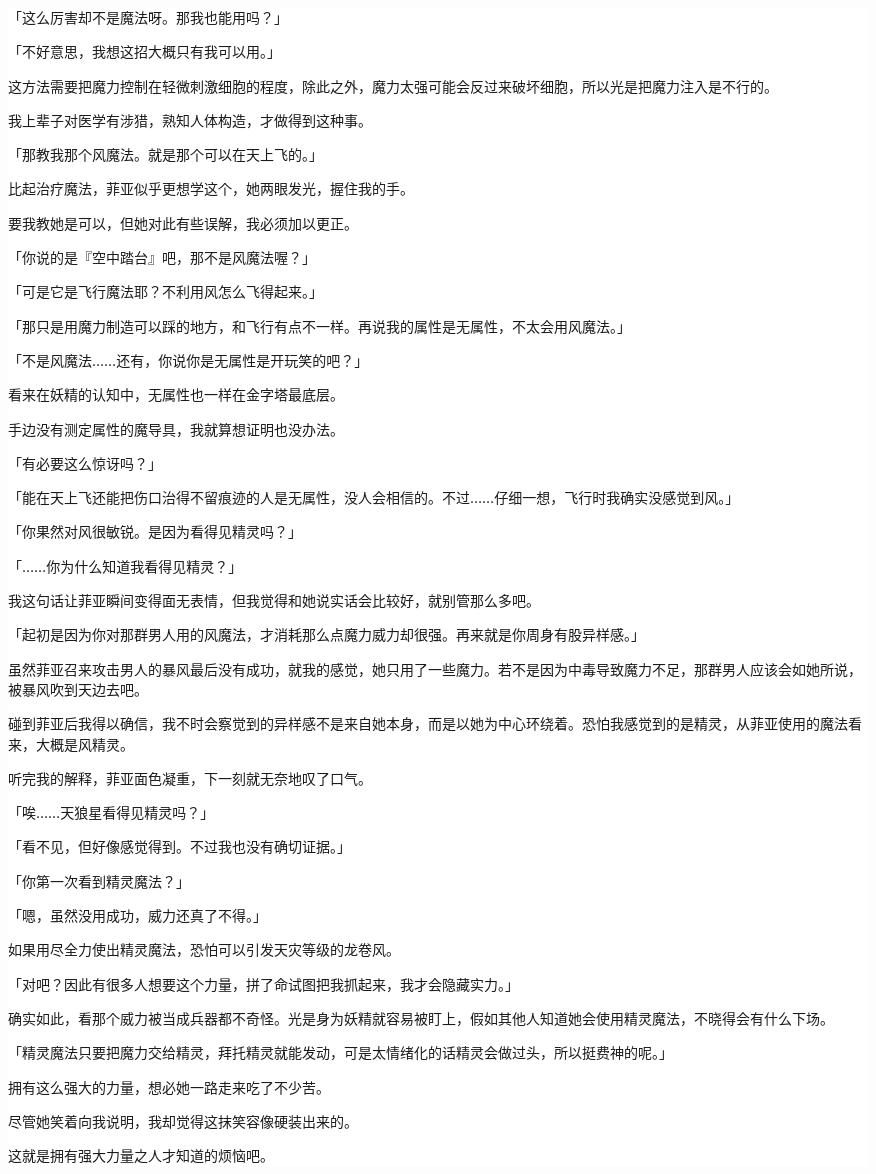 「这么厉害却不是魔法呀。那我也能用吗？」

「不好意思，我想这招大概只有我可以用。」

这方法需要把魔力控制在轻微刺激细胞的程度，除此之外，魔力太强可能会反过来破坏细胞，所以光是把魔力注入是不行的。

我上辈子对医学有涉猎，熟知人体构造，才做得到这种事。

「那教我那个风魔法。就是那个可以在天上飞的。」

比起治疗魔法，菲亚似乎更想学这个，她两眼发光，握住我的手。

要我教她是可以，但她对此有些误解，我必须加以更正。

「你说的是『空中踏台』吧，那不是风魔法喔？」

「可是它是飞行魔法耶？不利用风怎么飞得起来。」

「那只是用魔力制造可以踩的地方，和飞行有点不一样。再说我的属性是无属性，不太会用风魔法。」

「不是风魔法……还有，你说你是无属性是开玩笑的吧？」

看来在妖精的认知中，无属性也一样在金字塔最底层。

手边没有测定属性的魔导具，我就算想证明也没办法。

「有必要这么惊讶吗？」

「能在天上飞还能把伤口治得不留痕迹的人是无属性，没人会相信的。不过……仔细一想，飞行时我确实没感觉到风。」

「你果然对风很敏锐。是因为看得见精灵吗？」

「……你为什么知道我看得见精灵？」

我这句话让菲亚瞬间变得面无表情，但我觉得和她说实话会比较好，就别管那么多吧。

「起初是因为你对那群男人用的风魔法，才消耗那么点魔力威力却很强。再来就是你周身有股异样感。」

虽然菲亚召来攻击男人的暴风最后没有成功，就我的感觉，她只用了一些魔力。若不是因为中毒导致魔力不足，那群男人应该会如她所说，被暴风吹到天边去吧。

碰到菲亚后我得以确信，我不时会察觉到的异样感不是来自她本身，而是以她为中心环绕着。恐怕我感觉到的是精灵，从菲亚使用的魔法看来，大概是风精灵。

听完我的解释，菲亚面色凝重，下一刻就无奈地叹了口气。

「唉……天狼星看得见精灵吗？」

「看不见，但好像感觉得到。不过我也没有确切证据。」

「你第一次看到精灵魔法？」

「嗯，虽然没用成功，威力还真了不得。」

如果用尽全力使出精灵魔法，恐怕可以引发天灾等级的龙卷风。

「对吧？因此有很多人想要这个力量，拼了命试图把我抓起来，我才会隐藏实力。」

确实如此，看那个威力被当成兵器都不奇怪。光是身为妖精就容易被盯上，假如其他人知道她会使用精灵魔法，不晓得会有什么下场。

「精灵魔法只要把魔力交给精灵，拜托精灵就能发动，可是太情绪化的话精灵会做过头，所以挺费神的呢。」

拥有这么强大的力量，想必她一路走来吃了不少苦。

尽管她笑着向我说明，我却觉得这抹笑容像硬装出来的。

这就是拥有强大力量之人才知道的烦恼吧。
